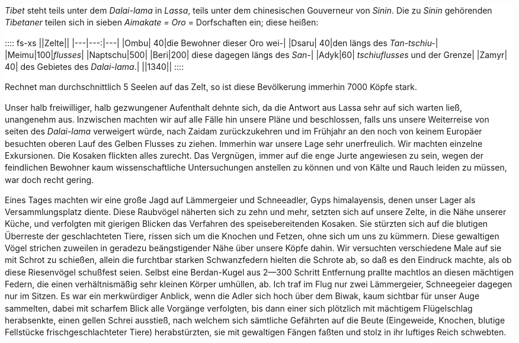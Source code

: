 *Tibet* steht teils unter dem *Dalai-lama* in *Lassa*, teils unter dem
chinesischen Gouverneur von *Sinin*. Die zu *Sinin* gehörenden *Tibetaner*
teilen sich in sieben *Aimakate = Oro* = Dorfschaften ein; diese heißen:

:::: fs-xs
||Zelte||
|---|---:|---|
|Ombu| 40|die Bewohner dieser Oro wei-|
|Dsaru| 40|den längs des *Tan-tschiu-*|
|Meimu|100|*flusses*|
|Naptschu|500|
|Beri|200| diese dagegen längs des *San-*|
|Adyk|60| *tschiuflusses* und der Grenze|
|Zamyr| 40| des Gebietes des *Dalai-lama*.|
||1340||
::::

Rechnet man durchschnittlich 5 Seelen auf das Zelt, so ist diese Bevölkerung
immerhin 7000 Köpfe stark.

Unser halb freiwilliger, halb gezwungener Aufenthalt dehnte sich, da die Antwort
aus Lassa sehr auf sich warten ließ, unangenehm aus. Inzwischen machten wir auf
alle Fälle hin unsere Pläne und beschlossen, falls uns unsere Weiterreise von
seiten des *Dalai-lama* verweigert würde, nach Zaidam zurückzukehren und im
Frühjahr an den noch von keinem Europäer besuchten oberen Lauf des Gelben
Flusses zu ziehen. Immerhin war unsere Lage sehr unerfreulich. Wir machten
einzelne Exkursionen. Die Kosaken flickten alles zurecht. Das Vergnügen, immer
auf die enge Jurte angewiesen zu sein, wegen der feindlichen Bewohner kaum
wissenschaftliche Untersuchungen anstellen zu können und von Kälte und Rauch
leiden zu müssen, war doch recht gering.

Eines Tages machten wir eine große Jagd auf Lämmergeier und Schneeadler, Gyps
himalayensis, denen unser Lager als Versammlungsplatz diente. Diese Raubvögel
näherten sich zu zehn und mehr, setzten sich auf unsere Zelte, in die Nähe
unserer Küche, und verfolgten mit gierigen Blicken das Verfahren des
speisebereitenden Kosaken. Sie stürzten sich auf die blutigen Überreste der
geschlachteten Tiere, rissen sich um die Knochen und Fetzen, ohne sich um uns zu
kümmern. Diese gewaltigen Vögel strichen zuweilen in geradezu beängstigender
Nähe über unsere Köpfe dahin. Wir versuchten verschiedene Male auf sie mit
Schrot zu schießen, allein die furchtbar starken Schwanzfedern hielten die
Schrote ab, so daß es den Eindruck machte, als ob diese Riesenvögel schußfest
seien. Selbst eine Berdan-Kugel aus 2—300 Schritt Entfernung prallte machtlos an
diesen mächtigen Federn, die einen verhältnismäßig sehr kleinen Körper umhüllen,
ab. Ich traf im Flug nur zwei Lämmergeier, Schneegeier dagegen nur im Sitzen. Es
war ein merkwürdiger Anblick, wenn die Adler sich hoch über dem Biwak, kaum
sichtbar für unser Auge sammelten, dabei mit scharfem Blick alle Vorgänge
verfolgten, bis dann einer sich plötzlich mit mächtigem Flügelschlag
herabsenkte, einen gellen Schrei ausstieß, nach welchem sich sämtliche Gefährten
auf die Beute (Eingeweide, Knochen, blutige Fellstücke frischgeschlachteter
Tiere) herabstürzten, sie mit gewaltigen Fängen faßten und stolz in ihr luftiges
Reich schwebten.
